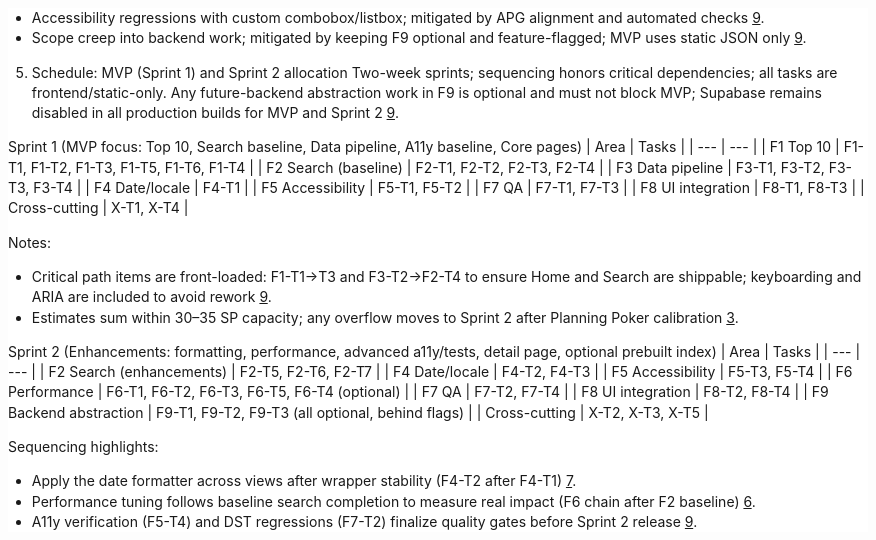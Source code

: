   - Accessibility regressions with custom combobox/listbox; mitigated by APG alignment and automated checks [9](https://www.w3.org/WAI/ARIA/apg/).
  - Scope creep into backend work; mitigated by keeping F9 optional and feature-flagged; MVP uses static JSON only [9](https://www.w3.org/WAI/ARIA/apg/).

5) Schedule: MVP (Sprint 1) and Sprint 2 allocation
Two-week sprints; sequencing honors critical dependencies; all tasks are frontend/static-only. Any future-backend abstraction work in F9 is optional and must not block MVP; Supabase remains disabled in all production builds for MVP and Sprint 2 [9](https://www.w3.org/WAI/ARIA/apg/).

Sprint 1 (MVP focus: Top 10, Search baseline, Data pipeline, A11y baseline, Core pages)
| Area | Tasks |
| --- | --- |
| F1 Top 10 | F1-T1, F1-T2, F1-T3, F1-T5, F1-T6, F1-T4 |
| F2 Search (baseline) | F2-T1, F2-T2, F2-T3, F2-T4 |
| F3 Data pipeline | F3-T1, F3-T2, F3-T3, F3-T4 |
| F4 Date/locale | F4-T1 |
| F5 Accessibility | F5-T1, F5-T2 |
| F7 QA | F7-T1, F7-T3 |
| F8 UI integration | F8-T1, F8-T3 |
| Cross-cutting | X-T1, X-T4 |

Notes:
- Critical path items are front-loaded: F1-T1→T3 and F3-T2→F2-T4 to ensure Home and Search are shippable; keyboarding and ARIA are included to avoid rework [9](https://www.w3.org/WAI/ARIA/apg/).
- Estimates sum within 30–35 SP capacity; any overflow moves to Sprint 2 after Planning Poker calibration [3](https://www.atlassian.com/agile/project-management/estimation).

Sprint 2 (Enhancements: formatting, performance, advanced a11y/tests, detail page, optional prebuilt index)
| Area | Tasks |
| --- | --- |
| F2 Search (enhancements) | F2-T5, F2-T6, F2-T7 |
| F4 Date/locale | F4-T2, F4-T3 |
| F5 Accessibility | F5-T3, F5-T4 |
| F6 Performance | F6-T1, F6-T2, F6-T3, F6-T5, F6-T4 (optional) |
| F7 QA | F7-T2, F7-T4 |
| F8 UI integration | F8-T2, F8-T4 |
| F9 Backend abstraction | F9-T1, F9-T2, F9-T3 (all optional, behind flags) |
| Cross-cutting | X-T2, X-T3, X-T5 |

Sequencing highlights:
- Apply the date formatter across views after wrapper stability (F4-T2 after F4-T1) [7](https://developer.mozilla.org/en-US/docs/Web/JavaScript/Reference/Global_Objects/Intl/DateTimeFormat/DateTimeFormat).
- Performance tuning follows baseline search completion to measure real impact (F6 chain after F2 baseline) [6](https://lucaongaro.eu/blog/2019/01/30/minisearch-client-side-fulltext-search-engine.html).
- A11y verification (F5-T4) and DST regressions (F7-T2) finalize quality gates before Sprint 2 release [9](https://www.w3.org/WAI/ARIA/apg/).